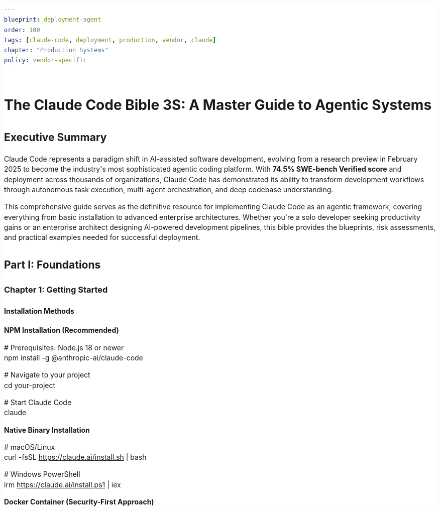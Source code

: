 ```yaml
---
blueprint: deployment-agent
order: 100
tags: [claude-code, deployment, production, vendor, claude]
chapter: "Production Systems"
policy: vendor-specific
---
```


# **The Claude Code Bible 3S: A Master Guide to Agentic Systems**

## **Executive Summary**

Claude Code represents a paradigm shift in AI-assisted software development, evolving from a research preview in February 2025 to become the industry's most sophisticated agentic coding platform. With **74.5% SWE-bench Verified score** and deployment across thousands of organizations, Claude Code has demonstrated its ability to transform development workflows through autonomous task execution, multi-agent orchestration, and deep codebase understanding.

This comprehensive guide serves as the definitive resource for implementing Claude Code as an agentic framework, covering everything from basic installation to advanced enterprise architectures. Whether you're a solo developer seeking productivity gains or an enterprise architect designing AI-powered development pipelines, this bible provides the blueprints, risk assessments, and practical examples needed for successful deployment.

## **Part I: Foundations**

### **Chapter 1: Getting Started**

#### **Installation Methods**

**NPM Installation (Recommended)**

\# Prerequisites: Node.js 18 or newer  
npm install \-g @anthropic-ai/claude-code

\# Navigate to your project  
cd your-project

\# Start Claude Code  
claude

**Native Binary Installation**

\# macOS/Linux  
curl \-fsSL https://claude.ai/install.sh | bash

\# Windows PowerShell  
irm https://claude.ai/install.ps1 | iex

**Docker Container (Security-First Approach)**
